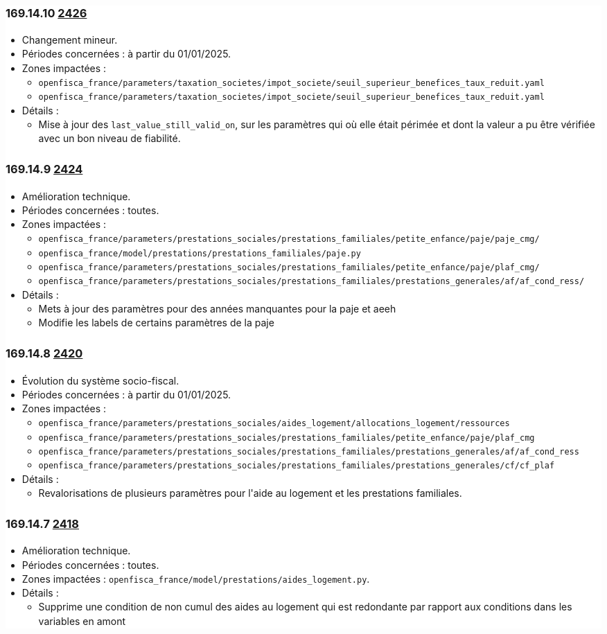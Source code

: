 ### 169.14.10 [2426](https://github.com/openfisca/openfisca-france/pull/2426)

* Changement mineur.
* Périodes concernées : à partir du 01/01/2025.
* Zones impactées :
  - `openfisca_france/parameters/taxation_societes/impot_societe/seuil_superieur_benefices_taux_reduit.yaml`
  - `openfisca_france/parameters/taxation_societes/impot_societe/seuil_superieur_benefices_taux_reduit.yaml`
* Détails :
  - Mise à jour des `last_value_still_valid_on`, sur les paramètres qui où elle était périmée et dont la valeur a pu être vérifiée avec un bon niveau de fiabilité.

### 169.14.9 [2424](https://github.com/openfisca/openfisca-france/pull/2424)

* Amélioration technique.
* Périodes concernées : toutes.
* Zones impactées :
  - `openfisca_france/parameters/prestations_sociales/prestations_familiales/petite_enfance/paje/paje_cmg/`
  - `openfisca_france/model/prestations/prestations_familiales/paje.py`
  - `openfisca_france/parameters/prestations_sociales/prestations_familiales/petite_enfance/paje/plaf_cmg/`
  - `openfisca_france/parameters/prestations_sociales/prestations_familiales/prestations_generales/af/af_cond_ress/`
* Détails :
  - Mets à jour des paramètres pour des années manquantes pour la paje et aeeh
  - Modifie les labels de certains paramètres de la paje

### 169.14.8 [2420](https://github.com/openfisca/openfisca-france/pull/2420)

* Évolution du système socio-fiscal.
* Périodes concernées : à partir du 01/01/2025.
* Zones impactées :
  * `openfisca_france/parameters/prestations_sociales/aides_logement/allocations_logement/ressources`
  * `openfisca_france/parameters/prestations_sociales/prestations_familiales/petite_enfance/paje/plaf_cmg`
  * `openfisca_france/parameters/prestations_sociales/prestations_familiales/prestations_generales/af/af_cond_ress`
  * `openfisca_france/parameters/prestations_sociales/prestations_familiales/prestations_generales/cf/cf_plaf`
* Détails :
  - Revalorisations de plusieurs paramètres pour l'aide au logement et les prestations familiales.

### 169.14.7 [2418](https://github.com/openfisca/openfisca-france/pull/2418)

* Amélioration technique.
* Périodes concernées : toutes.
* Zones impactées : `openfisca_france/model/prestations/aides_logement.py`.
* Détails :
  - Supprime une condition de non cumul des aides au logement qui est redondante par rapport aux conditions dans les variables en amont
